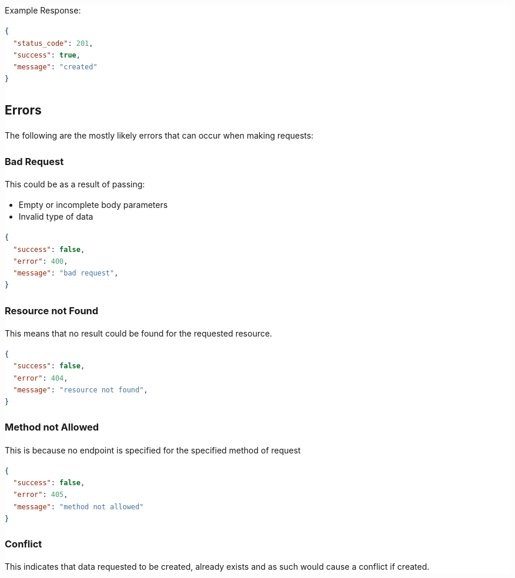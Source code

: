 Example Response:

```json
{
  "status_code": 201,
  "success": true,
  "message": "created"
}
```

## Errors

The following are the mostly likely errors that can occur when making requests:

### Bad Request

This could be as a result of passing:

- Empty or incomplete body parameters
- Invalid type of data

```json
{
  "success": false,
  "error": 400,
  "message": "bad request",
}
```

### Resource not Found

This means that no result could be found for the requested resource.

```json
{
  "success": false,
  "error": 404,
  "message": "resource not found",
}
```

### Method not Allowed

This is because no endpoint is specified for the specified method of request

```json
{
  "success": false,
  "error": 405,
  "message": "method not allowed"
}
```

### Conflict

This indicates that data requested to be created, already exists and as such would cause a conflict if created.
